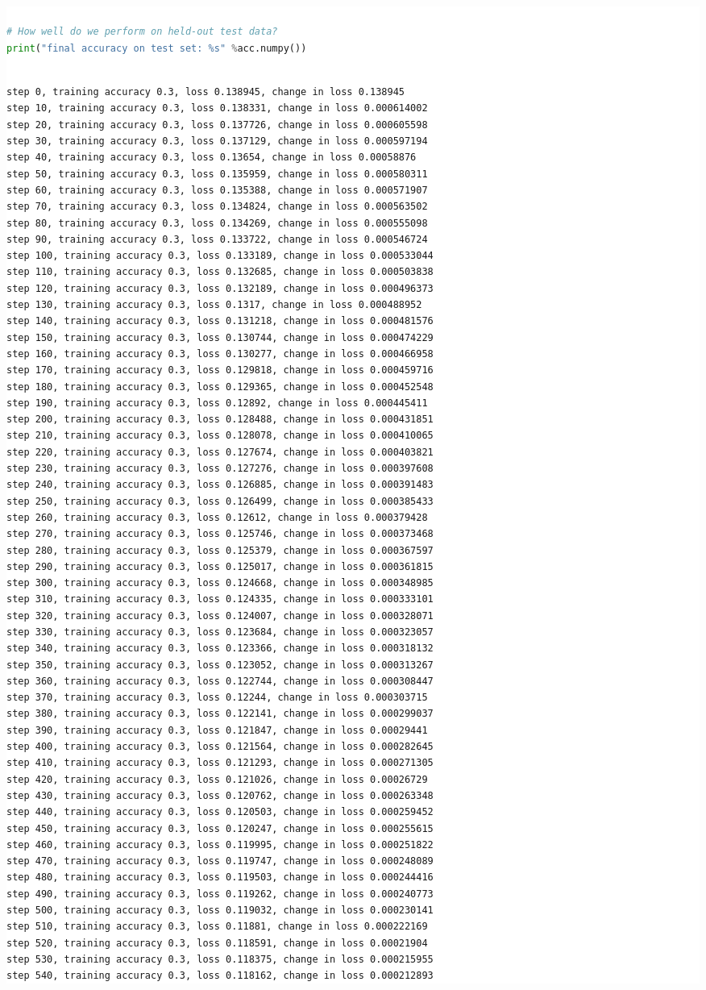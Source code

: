 ```python

# How well do we perform on held-out test data?
print("final accuracy on test set: %s" %acc.numpy())



```

    step 0, training accuracy 0.3, loss 0.138945, change in loss 0.138945
    step 10, training accuracy 0.3, loss 0.138331, change in loss 0.000614002
    step 20, training accuracy 0.3, loss 0.137726, change in loss 0.000605598
    step 30, training accuracy 0.3, loss 0.137129, change in loss 0.000597194
    step 40, training accuracy 0.3, loss 0.13654, change in loss 0.00058876
    step 50, training accuracy 0.3, loss 0.135959, change in loss 0.000580311
    step 60, training accuracy 0.3, loss 0.135388, change in loss 0.000571907
    step 70, training accuracy 0.3, loss 0.134824, change in loss 0.000563502
    step 80, training accuracy 0.3, loss 0.134269, change in loss 0.000555098
    step 90, training accuracy 0.3, loss 0.133722, change in loss 0.000546724
    step 100, training accuracy 0.3, loss 0.133189, change in loss 0.000533044
    step 110, training accuracy 0.3, loss 0.132685, change in loss 0.000503838
    step 120, training accuracy 0.3, loss 0.132189, change in loss 0.000496373
    step 130, training accuracy 0.3, loss 0.1317, change in loss 0.000488952
    step 140, training accuracy 0.3, loss 0.131218, change in loss 0.000481576
    step 150, training accuracy 0.3, loss 0.130744, change in loss 0.000474229
    step 160, training accuracy 0.3, loss 0.130277, change in loss 0.000466958
    step 170, training accuracy 0.3, loss 0.129818, change in loss 0.000459716
    step 180, training accuracy 0.3, loss 0.129365, change in loss 0.000452548
    step 190, training accuracy 0.3, loss 0.12892, change in loss 0.000445411
    step 200, training accuracy 0.3, loss 0.128488, change in loss 0.000431851
    step 210, training accuracy 0.3, loss 0.128078, change in loss 0.000410065
    step 220, training accuracy 0.3, loss 0.127674, change in loss 0.000403821
    step 230, training accuracy 0.3, loss 0.127276, change in loss 0.000397608
    step 240, training accuracy 0.3, loss 0.126885, change in loss 0.000391483
    step 250, training accuracy 0.3, loss 0.126499, change in loss 0.000385433
    step 260, training accuracy 0.3, loss 0.12612, change in loss 0.000379428
    step 270, training accuracy 0.3, loss 0.125746, change in loss 0.000373468
    step 280, training accuracy 0.3, loss 0.125379, change in loss 0.000367597
    step 290, training accuracy 0.3, loss 0.125017, change in loss 0.000361815
    step 300, training accuracy 0.3, loss 0.124668, change in loss 0.000348985
    step 310, training accuracy 0.3, loss 0.124335, change in loss 0.000333101
    step 320, training accuracy 0.3, loss 0.124007, change in loss 0.000328071
    step 330, training accuracy 0.3, loss 0.123684, change in loss 0.000323057
    step 340, training accuracy 0.3, loss 0.123366, change in loss 0.000318132
    step 350, training accuracy 0.3, loss 0.123052, change in loss 0.000313267
    step 360, training accuracy 0.3, loss 0.122744, change in loss 0.000308447
    step 370, training accuracy 0.3, loss 0.12244, change in loss 0.000303715
    step 380, training accuracy 0.3, loss 0.122141, change in loss 0.000299037
    step 390, training accuracy 0.3, loss 0.121847, change in loss 0.00029441
    step 400, training accuracy 0.3, loss 0.121564, change in loss 0.000282645
    step 410, training accuracy 0.3, loss 0.121293, change in loss 0.000271305
    step 420, training accuracy 0.3, loss 0.121026, change in loss 0.00026729
    step 430, training accuracy 0.3, loss 0.120762, change in loss 0.000263348
    step 440, training accuracy 0.3, loss 0.120503, change in loss 0.000259452
    step 450, training accuracy 0.3, loss 0.120247, change in loss 0.000255615
    step 460, training accuracy 0.3, loss 0.119995, change in loss 0.000251822
    step 470, training accuracy 0.3, loss 0.119747, change in loss 0.000248089
    step 480, training accuracy 0.3, loss 0.119503, change in loss 0.000244416
    step 490, training accuracy 0.3, loss 0.119262, change in loss 0.000240773
    step 500, training accuracy 0.3, loss 0.119032, change in loss 0.000230141
    step 510, training accuracy 0.3, loss 0.11881, change in loss 0.000222169
    step 520, training accuracy 0.3, loss 0.118591, change in loss 0.00021904
    step 530, training accuracy 0.3, loss 0.118375, change in loss 0.000215955
    step 540, training accuracy 0.3, loss 0.118162, change in loss 0.000212893